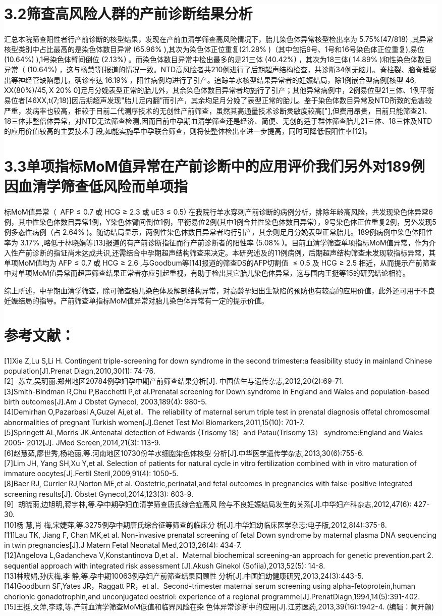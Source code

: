 # 3.2筛查高风险人群的产前诊断结果分析

汇总本院筛查阳性者行产前诊断的核型结果，发现在产前血清学筛查高风险情况下，胎儿染色体异常核型检出率为 $5 . 7 5 \% ( 4 7 / 8 1 8 )$ ,其异常核型类别中占比最高的是染色体数目异常 $( 6 5 . 9 6 \%$ ),其次为染色体正位重复$( 2 1 . 2 8 \%$ )（其中包括9号、1号和16号染色体正位重复),易位 $( 1 0 . 6 4 \% )$ ),1号染色体臂间倒位 $( 2 . 1 3 \% )$ 。而染色体数目异常中检出最多的是21三体 $( 4 0 . 4 2 \% )$ ，其次为18三体( $1 4 . 8 9 \%$ )和性染色体数目异常（ $( 1 0 . 6 4 \% )$ ，这与杨慧等[报道的情况一致。NTD高风险者共210例进行了后期超声结构检查，共诊断34例无脑儿、脊柱裂、脑脊膜膨出等神经管缺陷患儿，确诊率达 $1 6 . 1 9 \%$ ，阳性病例均进行了引产。追踪羊水核型结果异常者的妊娠结局，除1例嵌合型病例[核型 $4 6 , \mathrm { X X } ( 8 0 \% ) / 4 5 , \mathrm { X }$ $20 \%$ 0]足月分娩表型正常的胎儿外，其余染色体数目异常者均施行了引产；其他异常病例中，2例易位型21三体、1例平衡易位者[46XX,t(7;18)]因后期超声发现"胎儿足内翻”而引产，其余均足月分娩了表型正常的胎儿。鉴于染色体数目异常及NTD所致的危害较严重，发病率也较高，相较于目前二代测序技术的无创性产前筛查，虽然其高通量技术诊断灵敏度较高["],但费用昂贵，目前只能筛查21、18三体非整倍体异常，对NTD无法筛查检测,因而目前中孕期血清学筛查还是经济、简便、无创的适于群体筛查胎儿21三体、18三体及NTD的应用价值较高的主要技术手段,如能实施早中孕联合筛查，则将使整体检出率进一步提高，同时可降低假阳性率[12]。

# 3.3单项指标MoM值异常在产前诊断中的应用评价我们另外对189例因血清学筛查低风险而单项指

标MoM值异常（ ${ \mathrm { \ A F P { \leqslant } 0 } } . 7$ 或 $\mathrm { H C G } \geqslant 2 . 3$ 或 $\mathrm { u E 3 } { \leqslant } 0 . 5 )$ 在我院行羊水穿刺产前诊断的病例分析，排除年龄高风险，共发现染色体异常6例，其中性染色体数目异常1例，Y染色体臂间倒位1例，平衡易位2例(其中1例合并性染色体数目异常），9号染色体正位重复2例，另外发现5例多态性病例（占 $2 . 6 4 \%$ )。随访结局显示，两例性染色体数目异常者均行引产，其余则足月分娩表型正常胎儿。189例病例中染色体阳性率为 $3 . 1 7 \%$ ,略低于林晓娟等[13]报道的有产前诊断指征而行产前诊断者的阳性率 $( 5 . 0 8 \%$ )。目前血清学筛查单项指标MoM值异常，作为介入性产前诊断的指证尚未达成共识,还需结合中孕期超声结构筛查来决定。本研究述及的11例病例，后期超声结构筛查未发现软指标异常，其单项MoM值均为 $\mathrm { A F P { \leqslant } 0 . 7 }$ 或 $\mathrm { H C G } \geqslant 2 . 6$ ,与Goodbum等[14]报道的筛查DS的AFP切割值 ${ \leqslant } 0 . 5$ 及 $\mathrm { H C G } \geqslant 2 . 5$ 相近，从而提示产前筛查中对单项MoM值异常而超声筛查结果正常者亦应引起重视，有助于检出其它胎儿染色体异常，这与国内王挺等15的研究结论相符。

综上所述，中孕期血清学筛查，除可筛查胎儿染色体及解剖结构异常，对高龄孕妇出生缺陷的预防也有较高的应用价值，此外还可用于不良妊娠结局的指导。产前筛查单指标MoM值异常对胎儿染色体异常有一定的提示价值。

# 参考文献：

[1]Xie Z,Lu S,Li H. Contingent triple-screening for down syndrome in the second trimester:a feasibility study in mainland Chinese population[J].Prenat Diagn,2010,30(1): 74-76.   
[2］苏立,吴玥丽.郑州地区20784例孕妇孕中期产前筛查结果分析[J]. 中国优生与遗传杂志,2012,20(2):69-71.   
[3]Smith-Bindman R,Chu P,Bacchetti P,et al.Prenatal screening for Down syndrome in England and Wales and population-based birth outcomes[J].Am J Obstet Gynecol, 2003,189(4): 980-5.   
[4]Demirhan O,Pazarbasi A,Guzel Ai,et al．The reliability of maternal serum triple test in prenatal diagnosis offetal chromosomal abnormalities of pregnant Turkish women[J].Genet Test Mol Biomarkers,2011,15(10): 701-7.   
[5]Springett AL,Morris JK.Antenatal detection of Edwards (Trisomy 18）and Patau(Trisomy 13） syndrome:England and Wales 2005- 2012[J]. JMed Screen,2014,21(3): 113-9.   
[6]赵慧茹,廖世秀,杨艳丽,等.河南地区10730份羊水细胞染色体核型 分析[J].中华医学遗传学杂志,2013,30(6):755-6.   
[7]Lim JH, Yang SH,Xu Y,et al. Selection of patients for natural cycle in vitro fertilization combined with in vitro maturation of immature oocytes[J].Fertil Steril,2009,91(4): 1050-5.   
[8]Baer RJ, Currier RJ,Norton ME,et al. Obstetric,perinatal,and fetal outcomes in pregnancies with false-positive integrated screening results[J]. Obstet Gynecol,2014,123(3): 603-9.   
[9］胡晓雨,边旭明,蒋宇林,等.孕中期孕妇血清学筛查唐氏综合症高风 险与不良妊娠结局发生的关系[J].中华妇产科杂志,2012,47(6): 427-30.   
[10]杨 慧,肖 梅,宋婕萍,等.3275例孕中期唐氏综合征等筛查的临床分 析[J].中华妇幼临床医学杂志:电子版,2012,8(4):375-8.   
[11]Lau TK, Jiang F, Chan MK,et al. Non-invasive prenatal screening of fetal Down syndrome by maternal plasma DNA sequencing in twin pregnancies[J].J Matern Fetal Neonatal Med,2O13,26(4): 434-7.   
[12]Angelova L,Gadancheva V,Konstantinova D,et al．Maternal biochemical screening-an approach for genetic prevention.part 2. sequential approach with integrated risk assessment [J].Akush Ginekol (Sofiia),2013,52(5): 14-8.   
[13]林晓娟,孙庆梅,李 静,等.孕中期10063例孕妇产前筛查结果回顾性 分析[J].中国妇幼健康研究,2013,24(3):443-5.   
[14]Goodburn SF,Yates JR，Raggatt PR，et al．Second-trimester maternal serum screening using alpha-fetoprotein,human chorionic gonadotrophin,and unconjugated oestriol: experience of a regional programme[J].PrenatDiagn,1994,14(5):391-402.   
[15]王挺,文萍,李琼,等.产前血清学筛查MoM低值和临界风险在染 色体异常诊断中的应用[J].江苏医药,2013,39(16):1942-4. (编辑：黄开颜)